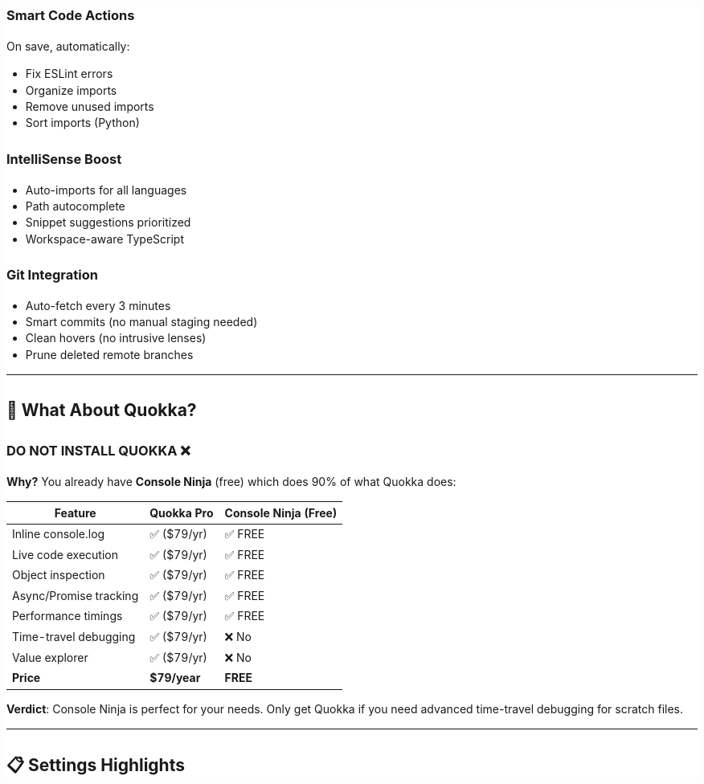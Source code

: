 ### **Smart Code Actions**
On save, automatically:
- Fix ESLint errors
- Organize imports
- Remove unused imports
- Sort imports (Python)

### **IntelliSense Boost**
- Auto-imports for all languages
- Path autocomplete
- Snippet suggestions prioritized
- Workspace-aware TypeScript

### **Git Integration**
- Auto-fetch every 3 minutes
- Smart commits (no manual staging needed)
- Clean hovers (no intrusive lenses)
- Prune deleted remote branches

---

## 🔧 What About Quokka?

### **DO NOT INSTALL QUOKKA** ❌

**Why?** You already have **Console Ninja** (free) which does 90% of what Quokka does:

| Feature | Quokka Pro | Console Ninja (Free) |
|---------|------------|----------------------|
| Inline console.log | ✅ ($79/yr) | ✅ FREE |
| Live code execution | ✅ ($79/yr) | ✅ FREE |
| Object inspection | ✅ ($79/yr) | ✅ FREE |
| Async/Promise tracking | ✅ ($79/yr) | ✅ FREE |
| Performance timings | ✅ ($79/yr) | ✅ FREE |
| Time-travel debugging | ✅ ($79/yr) | ❌ No |
| Value explorer | ✅ ($79/yr) | ❌ No |
| **Price** | **$79/year** | **FREE** |

**Verdict**: Console Ninja is perfect for your needs. Only get Quokka if you need advanced time-travel debugging for scratch files.

---

## 📋 Settings Highlights
